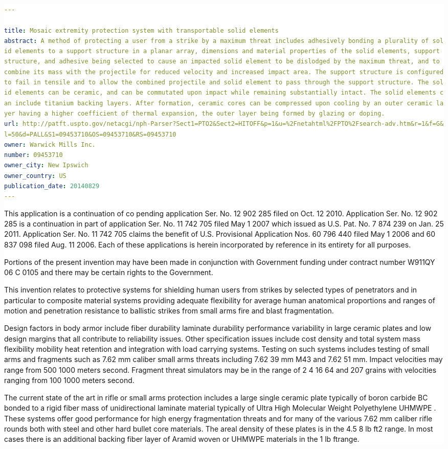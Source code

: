 ```yaml
---

title: Mosaic extremity protection system with transportable solid elements
abstract: A method of protecting a user from a strike by a maximum threat includes adhesively bonding a plurality of solid elements to a support structure in a planar array, dimensions and material properties of the solid elements, support structure, and adhesive being selected to cause an impacted solid element to be dislodged by the maximum threat, and to combine its mass with the projectile for reduced velocity and increased impact area. The support structure is configured to fail in tensile and to allow the combined projectile and solid element to pass through the support structure. The solid elements can be ceramic, and can be commutated upon impact while remaining substantially intact. The solid elements can include titanium backing layers. After formation, ceramic cores can be compressed upon cooling by an outer ceramic layer having a higher coefficient of thermal expansion, the outer layer being formed by glazing or doping.
url: http://patft.uspto.gov/netacgi/nph-Parser?Sect1=PTO2&Sect2=HITOFF&p=1&u=%2Fnetahtml%2FPTO%2Fsearch-adv.htm&r=1&f=G&l=50&d=PALL&S1=09453710&OS=09453710&RS=09453710
owner: Warwick Mills Inc.
number: 09453710
owner_city: New Ipswich
owner_country: US
publication_date: 20140829
---
```

This application is a continuation of co pending application Ser. No. 12 902 285 filed on Oct. 12 2010. Application Ser. No. 12 902 285 is a continuation in part of application Ser. No. 11 742 705 filed May 1 2007 which issued as U.S. Pat. No. 7 874 239 on Jan. 25 2011. Application Ser. No. 11 742 705 claims the benefit of U.S. Provisional Application Nos. 60 796 440 filed May 1 2006 and 60 837 098 filed Aug. 11 2006. Each of these applications is herein incorporated by reference in its entirety for all purposes.

Portions of the present invention may have been made in conjunction with Government funding under contract number W911QY 06 C 0105 and there may be certain rights to the Government.

This invention relates to protective systems for shielding human users from strikes by selected types of penetrators and in particular to composite material systems providing adequate flexibility for average human anatomical proportions and ranges of motion and penetration resistance to ballistic strikes from small arms fire and blast fragmentation.

Design factors in body armor include fiber durability laminate durability performance variability in large ceramic plates and low design margins that all contribute to reliability issues. Other specification issues include cost density and total system mass flexibility mobility heat retention and integration with load carrying systems. Testing on such systems includes testing of small arms and fragments such as 7.62 mm caliber small arms threats including 7.62 39 mm M43 and 7.62 51 mm. Impact velocities may range from 500 1000 meters second. Fragment threat simulators may be in the range of 2 4 16 64 and 207 grains with velocities ranging from 100 1000 meters second.

The current state of the art in rifle or small arms protection includes a large single ceramic plate typically of boron carbide BC bonded to a rigid fiber mass of unidirectional laminate material typically of Ultra High Molecular Weight Polyethylene UHMWPE . These systems offer good performance for high energy fragmentation threats and for many of the various 7.62 mm caliber rifle rounds both with steel and other hard bullet core materials. The areal density of these plates is in the 4.5 8 lb ft2 range. In most cases there is an additional backing fiber layer of Aramid woven or UHMWPE materials in the 1 lb ftrange.
